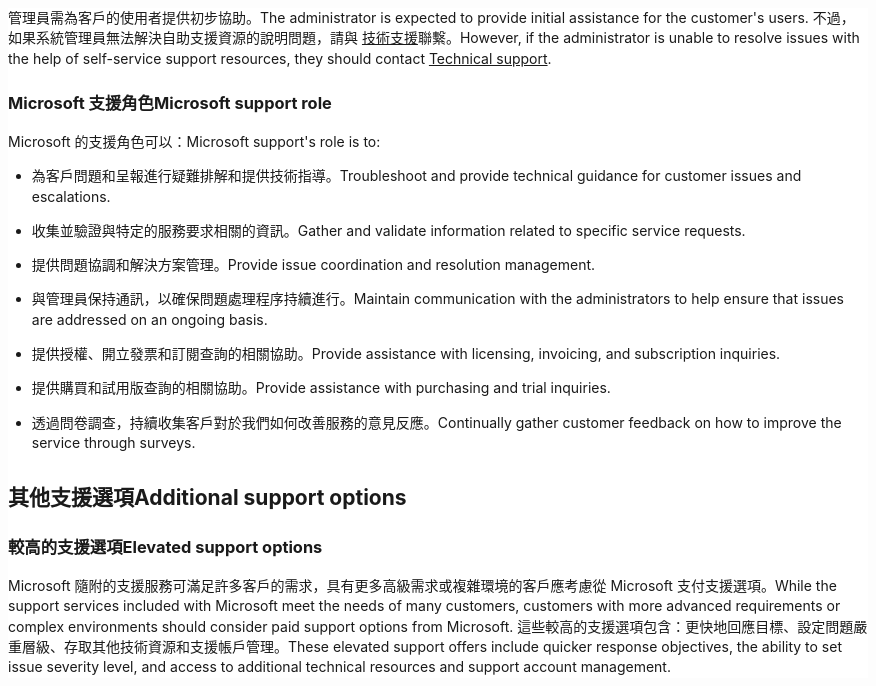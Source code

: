 <span data-ttu-id="63e3d-256">管理員需為客戶的使用者提供初步協助。</span><span class="sxs-lookup"><span data-stu-id="63e3d-256">The administrator is expected to provide initial assistance for the customer's users.</span></span> <span data-ttu-id="63e3d-257">不過，如果系統管理員無法解決自助支援資源的說明問題，請與 [技術支援](support.md#technical-support)聯繫。</span><span class="sxs-lookup"><span data-stu-id="63e3d-257">However, if the administrator is unable to resolve issues with the help of self-service support resources, they should contact [Technical support](support.md#technical-support).</span></span>
  
### <a name="microsoft-support-role"></a><span data-ttu-id="63e3d-258">Microsoft 支援角色</span><span class="sxs-lookup"><span data-stu-id="63e3d-258">Microsoft support role</span></span>

 <span data-ttu-id="63e3d-259">Microsoft 的支援角色可以：</span><span class="sxs-lookup"><span data-stu-id="63e3d-259">Microsoft support's role is to:</span></span>
  
- <span data-ttu-id="63e3d-260">為客戶問題和呈報進行疑難排解和提供技術指導。</span><span class="sxs-lookup"><span data-stu-id="63e3d-260">Troubleshoot and provide technical guidance for customer issues and escalations.</span></span>

- <span data-ttu-id="63e3d-261">收集並驗證與特定的服務要求相關的資訊。</span><span class="sxs-lookup"><span data-stu-id="63e3d-261">Gather and validate information related to specific service requests.</span></span>

- <span data-ttu-id="63e3d-262">提供問題協調和解決方案管理。</span><span class="sxs-lookup"><span data-stu-id="63e3d-262">Provide issue coordination and resolution management.</span></span>

- <span data-ttu-id="63e3d-263">與管理員保持通訊，以確保問題處理程序持續進行。</span><span class="sxs-lookup"><span data-stu-id="63e3d-263">Maintain communication with the administrators to help ensure that issues are addressed on an ongoing basis.</span></span>

- <span data-ttu-id="63e3d-264">提供授權、開立發票和訂閱查詢的相關協助。</span><span class="sxs-lookup"><span data-stu-id="63e3d-264">Provide assistance with licensing, invoicing, and subscription inquiries.</span></span>

- <span data-ttu-id="63e3d-265">提供購買和試用版查詢的相關協助。</span><span class="sxs-lookup"><span data-stu-id="63e3d-265">Provide assistance with purchasing and trial inquiries.</span></span>

- <span data-ttu-id="63e3d-266">透過問卷調查，持續收集客戶對於我們如何改善服務的意見反應。</span><span class="sxs-lookup"><span data-stu-id="63e3d-266">Continually gather customer feedback on how to improve the service through surveys.</span></span>

## <a name="additional-support-options"></a><span data-ttu-id="63e3d-267">其他支援選項</span><span class="sxs-lookup"><span data-stu-id="63e3d-267">Additional support options</span></span>

### <a name="elevated-support-options"></a><span data-ttu-id="63e3d-268">較高的支援選項</span><span class="sxs-lookup"><span data-stu-id="63e3d-268">Elevated support options</span></span>

<span data-ttu-id="63e3d-269">Microsoft 隨附的支援服務可滿足許多客戶的需求，具有更多高級需求或複雜環境的客戶應考慮從 Microsoft 支付支援選項。</span><span class="sxs-lookup"><span data-stu-id="63e3d-269">While the support services included with Microsoft meet the needs of many customers, customers with more advanced requirements or complex environments should consider paid support options from Microsoft.</span></span> <span data-ttu-id="63e3d-270">這些較高的支援選項包含：更快地回應目標、設定問題嚴重層級、存取其他技術資源和支援帳戶管理。</span><span class="sxs-lookup"><span data-stu-id="63e3d-270">These elevated support offers include quicker response objectives, the ability to set issue severity level, and access to additional technical resources and support account management.</span></span>
  
